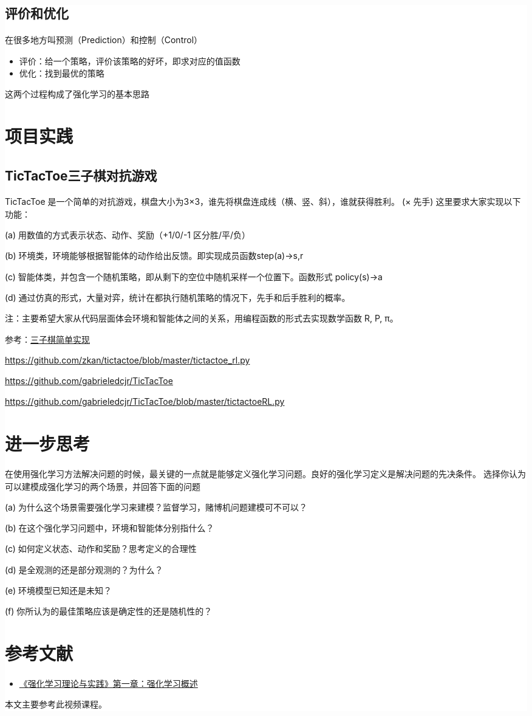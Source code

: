 ## 评价和优化

在很多地方叫预测（Prediction）和控制（Control）

* 评价：给一个策略，评价该策略的好坏，即求对应的值函数
* 优化：找到最优的策略

这两个过程构成了强化学习的基本思路

# 项目实践

## TicTacToe三子棋对抗游戏

TicTacToe 是一个简单的对抗游戏，棋盘大小为3×3，谁先将棋盘连成线（横、竖、斜），谁就获得胜利。 (× 先手) 这里要求大家实现以下功能：

 (a) 用数值的方式表示状态、动作、奖励（+1/0/-1 区分胜/平/负）

(b) 环境类，环境能够根据智能体的动作给出反馈。即实现成员函数step(a)->s,r

(c) 智能体类，并包含一个随机策略，即从剩下的空位中随机采样一个位置下。函数形式 policy(s)->a

(d) 通过仿真的形式，大量对弈，统计在都执行随机策略的情况下，先手和后手胜利的概率。

注：主要希望大家从代码层面体会环境和智能体之间的关系，用编程函数的形式去实现数学函数 R, P, π。

参考：[三子棋简单实现](https://blog.csdn.net/adorable_/article/details/78387055)

https://github.com/zkan/tictactoe/blob/master/tictactoe_rl.py

https://github.com/gabrieledcjr/TicTacToe

https://github.com/gabrieledcjr/TicTacToe/blob/master/tictactoeRL.py

# 进一步思考

在使用强化学习方法解决问题的时候，最关键的一点就是能够定义强化学习问题。良好的强化学习定义是解决问题的先决条件。 选择你认为可以建模成强化学习的两个场景，并回答下面的问题 

(a) 为什么这个场景需要强化学习来建模？监督学习，赌博机问题建模可不可以？

(b) 在这个强化学习问题中，环境和智能体分别指什么？

(c) 如何定义状态、动作和奖励？思考定义的合理性

(d) 是全观测的还是部分观测的？为什么？

(e) 环境模型已知还是未知？

(f) 你所认为的最佳策略应该是确定性的还是随机性的？

# 参考文献

* [《强化学习理论与实践》第一章：强化学习概述](http://www.shenlanxueyuan.com/my/course/96)

本文主要参考此视频课程。

